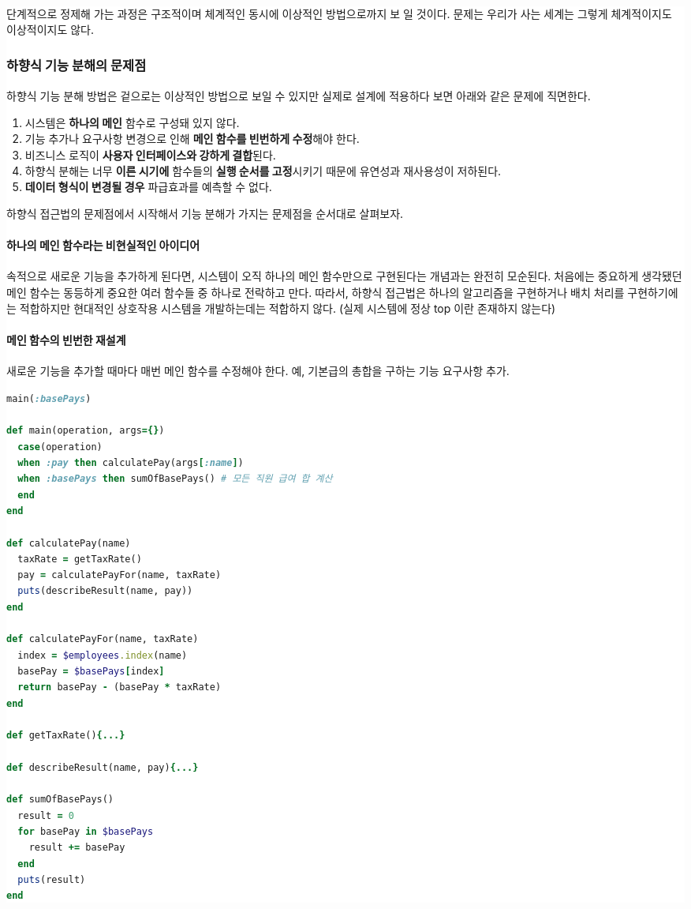 단계적으로 정제해 가는 과정은 구조적이며 체계적인 동시에 이상적인 방법으로까지 보 일 것이다. 문제는 우리가 사는 세계는 그렇게 체계적이지도 이상적이지도 않다.

### 하향식 기능 분해의 문제점

하향식 기능 분해 방법은 겉으로는 이상적인 방법으로 보일 수 있지만 실제로 설계에 적용하다 보면 아래와 같은 문제에 직면한다.

1. 시스템은 **하나의 메인** 함수로 구성돼 있지 않다.
2. 기능 추가나 요구사항 변경으로 인해 **메인 함수를 빈번하게 수정**해야 한다.
3. 비즈니스 로직이 **사용자 인터페이스와 강하게 결합**된다.
4. 하향식 분해는 너무 **이른 시기에** 함수들의 **실행 순서를 고정**시키기 때문에 유연성과 재사용성이 저하된다.
5. **데이터 형식이 변경될 경우** 파급효과를 예측할 수 없다.

하향식 접근법의 문제점에서 시작해서 기능 분해가 가지는 문제점을 순서대로 살펴보자.

#### 하나의 메인 함수라는 비현실적인 아이디어

속적으로 새로운 기능을 추가하게 된다면, 시스템이 오직 하나의 메인 함수만으로 구현된다는 개념과는 완전히 모순된다. 처음에는 중요하게 생각됐던 메인 함수는 동등하게 중요한 여러 함수들 중 하나로 전락하고 만다. 따라서, 하향식 접근법은 하나의 알고리즘을 구현하거나 배치 처리를 구현하기에는 적합하지만 현대적인 상호작용 시스템을 개발하는데는 적합하지 않다. \(실제 시스템에 정상 top 이란 존재하지 않는다\)

#### 메인 함수의 빈번한 재설계

새로운 기능을 추가할 때마다 매번 메인 함수를 수정해야 한다. 예, 기본급의 총합을 구하는 기능 요구사항 추가.

```ruby
main(:basePays)

def main(operation, args={}) 
  case(operation)
  when :pay then calculatePay(args[:name]) 
  when :basePays then sumOfBasePays() # 모든 직원 급여 합 계산
  end
end

def calculatePay(name)
  taxRate = getTaxRate()
  pay = calculatePayFor(name, taxRate)
  puts(describeResult(name, pay))
end
      
def calculatePayFor(name, taxRate)
  index = $employees.index(name)
  basePay = $basePays[index]  
  return basePay - (basePay * taxRate)
end

def getTaxRate(){...}

def describeResult(name, pay){...}

def sumOfBasePays()
  result = 0
  for basePay in $basePays
    result += basePay
  end  
  puts(result)
end
```
